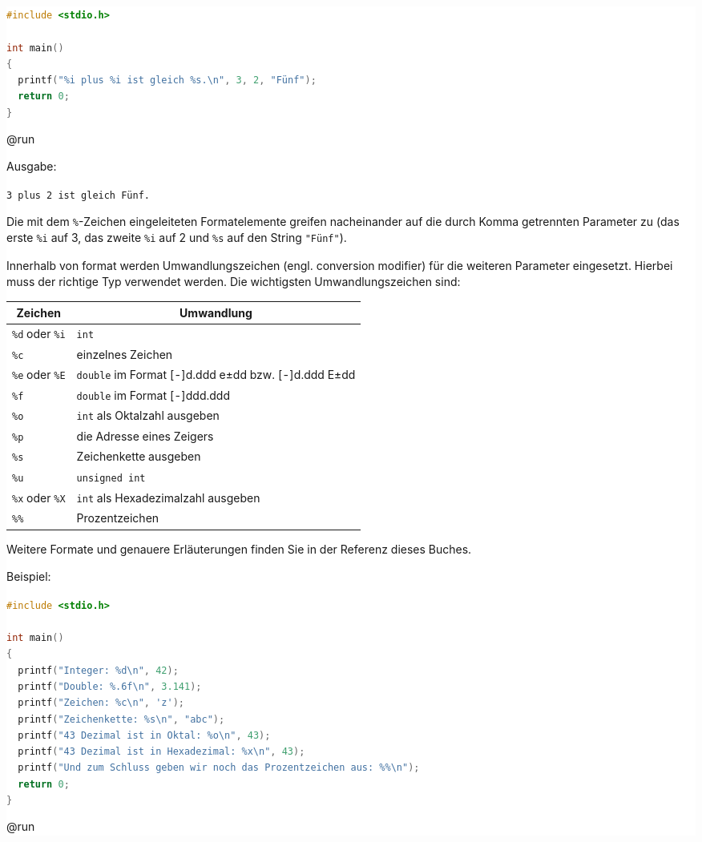 ``` c
#include <stdio.h>

int main()
{
  printf("%i plus %i ist gleich %s.\n", 3, 2, "Fünf");
  return 0;
}
```
@run

Ausgabe:

```
3 plus 2 ist gleich Fünf.
```

Die mit dem `%`-Zeichen eingeleiteten Formatelemente greifen nacheinander auf
die durch Komma getrennten Parameter zu (das erste `%i` auf 3, das zweite `%i`
auf 2 und `%s` auf den String `"Fünf"`).

Innerhalb von format werden Umwandlungszeichen (engl. conversion modifier) für
die weiteren Parameter eingesetzt. Hierbei muss der richtige Typ verwendet
werden. Die wichtigsten Umwandlungszeichen sind:

| Zeichen        | Umwandlung                                           |
|----------------|------------------------------------------------------|
| `%d` oder `%i` | `int`                                                |
| `%c`           | einzelnes Zeichen                                    |
| `%e` oder `%E` | `double`  im Format [-]d.ddd e±dd bzw. [-]d.ddd E±dd |
| `%f`           | `double`  im Format [-]ddd.ddd                       |
| `%o`           | `int` als Oktalzahl ausgeben                         |
| `%p`           | die Adresse eines Zeigers                            |
| `%s`           | Zeichenkette ausgeben                                |
| `%u`           | `unsigned int`                                       |
| `%x` oder `%X` | `int` als Hexadezimalzahl ausgeben                   |
| `%%`           | Prozentzeichen                                       |

Weitere Formate und genauere Erläuterungen finden Sie in der Referenz dieses
Buches.

Beispiel:

``` c
#include <stdio.h>

int main()
{
  printf("Integer: %d\n", 42);
  printf("Double: %.6f\n", 3.141);
  printf("Zeichen: %c\n", 'z');
  printf("Zeichenkette: %s\n", "abc");
  printf("43 Dezimal ist in Oktal: %o\n", 43);
  printf("43 Dezimal ist in Hexadezimal: %x\n", 43);
  printf("Und zum Schluss geben wir noch das Prozentzeichen aus: %%\n");
  return 0;
}
```
@run


[^1]: Der C-Standard legt die Breite eines Bytes über die Konstante `CHAR_BIT`
[^2]: Wenn Sie nachgerechnet haben, ist Ihnen vermutlich aufgefallen, dass
[^3]:  Beim verbreiteten Compiler GCC muss man hierfür explizit Parameter
[^1]: Die Rangfolge der Operatoren ist im Standard nicht in Form einer Tabelle
[^2]: Der Begriff boolsche Werte ist nach dem englischen Mathematiker George